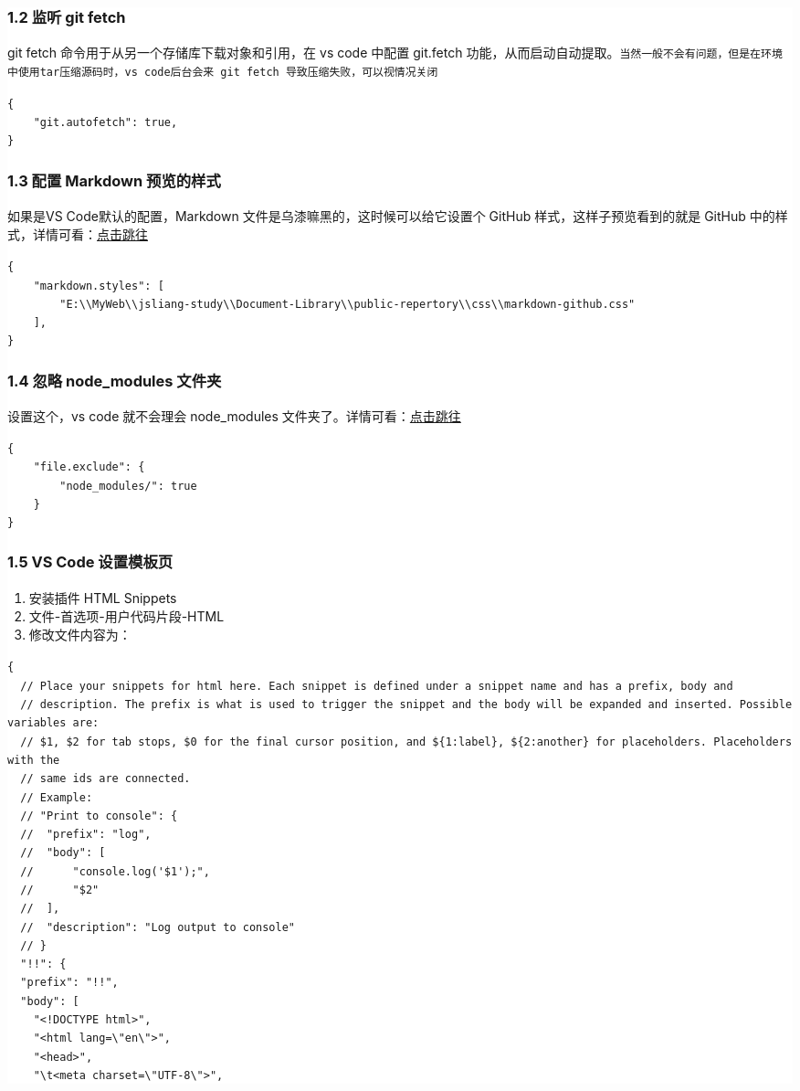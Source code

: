 ### 1.2 监听 git fetch

git fetch 命令用于从另一个存储库下载对象和引用，在 vs code 中配置 git.fetch 功能，从而启动自动提取。`当然一般不会有问题，但是在环境中使用tar压缩源码时，vs code后台会来 git fetch 导致压缩失败，可以视情况关闭`

```
{
    "git.autofetch": true,
}
```

### 1.3 配置 Markdown 预览的样式

如果是VS Code默认的配置，Markdown 文件是乌漆嘛黑的，这时候可以给它设置个 GitHub 样式，这样子预览看到的就是 GitHub 中的样式，详情可看：[点击跳往](../markdown/markdown.md)

```
{
    "markdown.styles": [
        "E:\\MyWeb\\jsliang-study\\Document-Library\\public-repertory\\css\\markdown-github.css"
    ],
}
```

### 1.4 忽略 node_modules 文件夹

设置这个，vs code 就不会理会 node_modules 文件夹了。详情可看：[点击跳往](../git/git.md)

```
{
    "file.exclude": {
        "node_modules/": true
    }
}
```

### 1.5 VS Code 设置模板页

1. 安装插件 HTML Snippets
2. 文件-首选项-用户代码片段-HTML
3. 修改文件内容为：
```
{
  // Place your snippets for html here. Each snippet is defined under a snippet name and has a prefix, body and 
  // description. The prefix is what is used to trigger the snippet and the body will be expanded and inserted. Possible variables are:
  // $1, $2 for tab stops, $0 for the final cursor position, and ${1:label}, ${2:another} for placeholders. Placeholders with the 
  // same ids are connected.
  // Example:
  // "Print to console": {
  //  "prefix": "log",
  //  "body": [
  //      "console.log('$1');",
  //      "$2"
  //  ],
  //  "description": "Log output to console"
  // }
  "!!": {
  "prefix": "!!",
  "body": [
    "<!DOCTYPE html>",
    "<html lang=\"en\">",
    "<head>",
    "\t<meta charset=\"UTF-8\">",
```